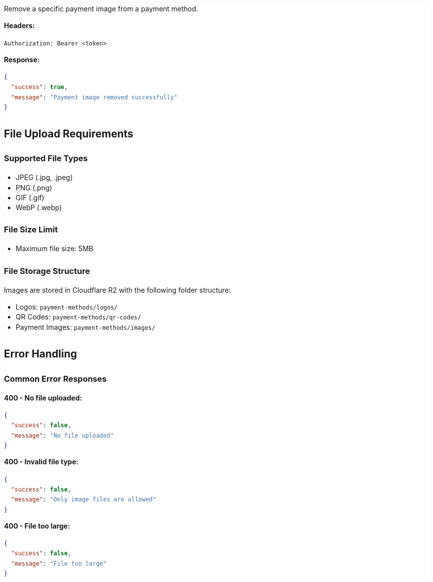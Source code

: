 Remove a specific payment image from a payment method.

**Headers:**
```
Authorization: Bearer <token>
```

**Response:**
```json
{
  "success": true,
  "message": "Payment image removed successfully"
}
```

## File Upload Requirements

### Supported File Types
- JPEG (.jpg, .jpeg)
- PNG (.png)
- GIF (.gif)
- WebP (.webp)

### File Size Limit
- Maximum file size: 5MB

### File Storage Structure
Images are stored in Cloudflare R2 with the following folder structure:
- Logos: `payment-methods/logos/`
- QR Codes: `payment-methods/qr-codes/`
- Payment Images: `payment-methods/images/`

## Error Handling

### Common Error Responses

**400 - No file uploaded:**
```json
{
  "success": false,
  "message": "No file uploaded"
}
```

**400 - Invalid file type:**
```json
{
  "success": false,
  "message": "Only image files are allowed"
}
```

**400 - File too large:**
```json
{
  "success": false,
  "message": "File too large"
}
```
